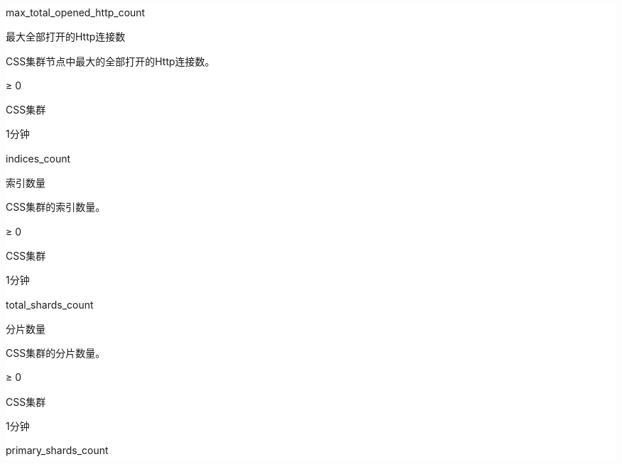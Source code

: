 </tr>
<tr id="row197814290271"><td class="cellrowborder" valign="top" width="16.666666666666664%" headers="mcps1.2.7.1.1 "><p id="p44909488286"><a name="p44909488286"></a><a name="p44909488286"></a>max_total_opened_http_count</p>
</td>
<td class="cellrowborder" valign="top" width="14.697060587882424%" headers="mcps1.2.7.1.2 "><p id="p154901548202820"><a name="p154901548202820"></a><a name="p154901548202820"></a>最大全部打开的Http连接数</p>
</td>
<td class="cellrowborder" valign="top" width="18.646270745850828%" headers="mcps1.2.7.1.3 "><p id="p249014484289"><a name="p249014484289"></a><a name="p249014484289"></a>CSS集群节点中最大的全部打开的Http连接数。</p>
</td>
<td class="cellrowborder" valign="top" width="20.465906818636274%" headers="mcps1.2.7.1.4 "><p id="p15490548172817"><a name="p15490548172817"></a><a name="p15490548172817"></a>≥ 0</p>
</td>
<td class="cellrowborder" valign="top" width="12.857428514297139%" headers="mcps1.2.7.1.5 "><p id="p12490164815282"><a name="p12490164815282"></a><a name="p12490164815282"></a>CSS集群</p>
</td>
<td class="cellrowborder" valign="top" width="16.666666666666664%" headers="mcps1.2.7.1.6 "><p id="p897862952716"><a name="p897862952716"></a><a name="p897862952716"></a>1分钟</p>
</td>
</tr>
<tr id="row39782291273"><td class="cellrowborder" valign="top" width="16.666666666666664%" headers="mcps1.2.7.1.1 "><p id="p149014480289"><a name="p149014480289"></a><a name="p149014480289"></a>indices_count</p>
</td>
<td class="cellrowborder" valign="top" width="14.697060587882424%" headers="mcps1.2.7.1.2 "><p id="p24901248152817"><a name="p24901248152817"></a><a name="p24901248152817"></a>索引数量</p>
</td>
<td class="cellrowborder" valign="top" width="18.646270745850828%" headers="mcps1.2.7.1.3 "><p id="p949018480283"><a name="p949018480283"></a><a name="p949018480283"></a>CSS集群的索引数量。</p>
</td>
<td class="cellrowborder" valign="top" width="20.465906818636274%" headers="mcps1.2.7.1.4 "><p id="p17491948112817"><a name="p17491948112817"></a><a name="p17491948112817"></a>≥ 0</p>
</td>
<td class="cellrowborder" valign="top" width="12.857428514297139%" headers="mcps1.2.7.1.5 "><p id="p04913485287"><a name="p04913485287"></a><a name="p04913485287"></a>CSS集群</p>
</td>
<td class="cellrowborder" valign="top" width="16.666666666666664%" headers="mcps1.2.7.1.6 "><p id="p1797892942716"><a name="p1797892942716"></a><a name="p1797892942716"></a>1分钟</p>
</td>
</tr>
<tr id="row1597842942711"><td class="cellrowborder" valign="top" width="16.666666666666664%" headers="mcps1.2.7.1.1 "><p id="p94915484287"><a name="p94915484287"></a><a name="p94915484287"></a>total_shards_count</p>
</td>
<td class="cellrowborder" valign="top" width="14.697060587882424%" headers="mcps1.2.7.1.2 "><p id="p11491194852814"><a name="p11491194852814"></a><a name="p11491194852814"></a>分片数量</p>
</td>
<td class="cellrowborder" valign="top" width="18.646270745850828%" headers="mcps1.2.7.1.3 "><p id="p114911948132820"><a name="p114911948132820"></a><a name="p114911948132820"></a>CSS集群的分片数量。</p>
</td>
<td class="cellrowborder" valign="top" width="20.465906818636274%" headers="mcps1.2.7.1.4 "><p id="p1349110483284"><a name="p1349110483284"></a><a name="p1349110483284"></a>≥ 0</p>
</td>
<td class="cellrowborder" valign="top" width="12.857428514297139%" headers="mcps1.2.7.1.5 "><p id="p17491114892816"><a name="p17491114892816"></a><a name="p17491114892816"></a>CSS集群</p>
</td>
<td class="cellrowborder" valign="top" width="16.666666666666664%" headers="mcps1.2.7.1.6 "><p id="p1797922914275"><a name="p1797922914275"></a><a name="p1797922914275"></a>1分钟</p>
</td>
</tr>
<tr id="row7979152942711"><td class="cellrowborder" valign="top" width="16.666666666666664%" headers="mcps1.2.7.1.1 "><p id="p174911048192818"><a name="p174911048192818"></a><a name="p174911048192818"></a>primary_shards_count</p>